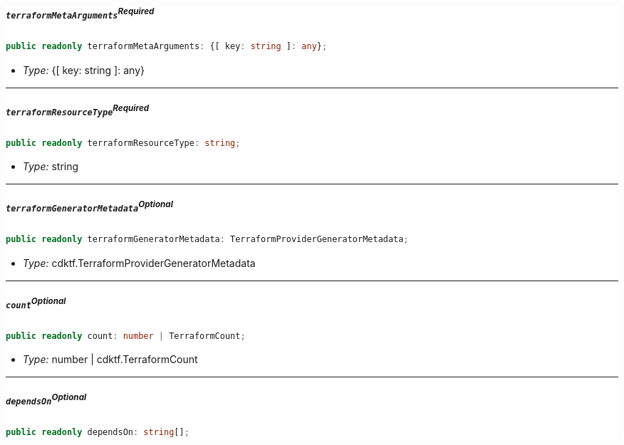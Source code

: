 
##### `terraformMetaArguments`<sup>Required</sup> <a name="terraformMetaArguments" id="@cdktf/aws-cdk.dataAwsApiGatewayApiKey.DataAwsApiGatewayApiKey.property.terraformMetaArguments"></a>

```typescript
public readonly terraformMetaArguments: {[ key: string ]: any};
```

- *Type:* {[ key: string ]: any}

---

##### `terraformResourceType`<sup>Required</sup> <a name="terraformResourceType" id="@cdktf/aws-cdk.dataAwsApiGatewayApiKey.DataAwsApiGatewayApiKey.property.terraformResourceType"></a>

```typescript
public readonly terraformResourceType: string;
```

- *Type:* string

---

##### `terraformGeneratorMetadata`<sup>Optional</sup> <a name="terraformGeneratorMetadata" id="@cdktf/aws-cdk.dataAwsApiGatewayApiKey.DataAwsApiGatewayApiKey.property.terraformGeneratorMetadata"></a>

```typescript
public readonly terraformGeneratorMetadata: TerraformProviderGeneratorMetadata;
```

- *Type:* cdktf.TerraformProviderGeneratorMetadata

---

##### `count`<sup>Optional</sup> <a name="count" id="@cdktf/aws-cdk.dataAwsApiGatewayApiKey.DataAwsApiGatewayApiKey.property.count"></a>

```typescript
public readonly count: number | TerraformCount;
```

- *Type:* number | cdktf.TerraformCount

---

##### `dependsOn`<sup>Optional</sup> <a name="dependsOn" id="@cdktf/aws-cdk.dataAwsApiGatewayApiKey.DataAwsApiGatewayApiKey.property.dependsOn"></a>

```typescript
public readonly dependsOn: string[];
```
